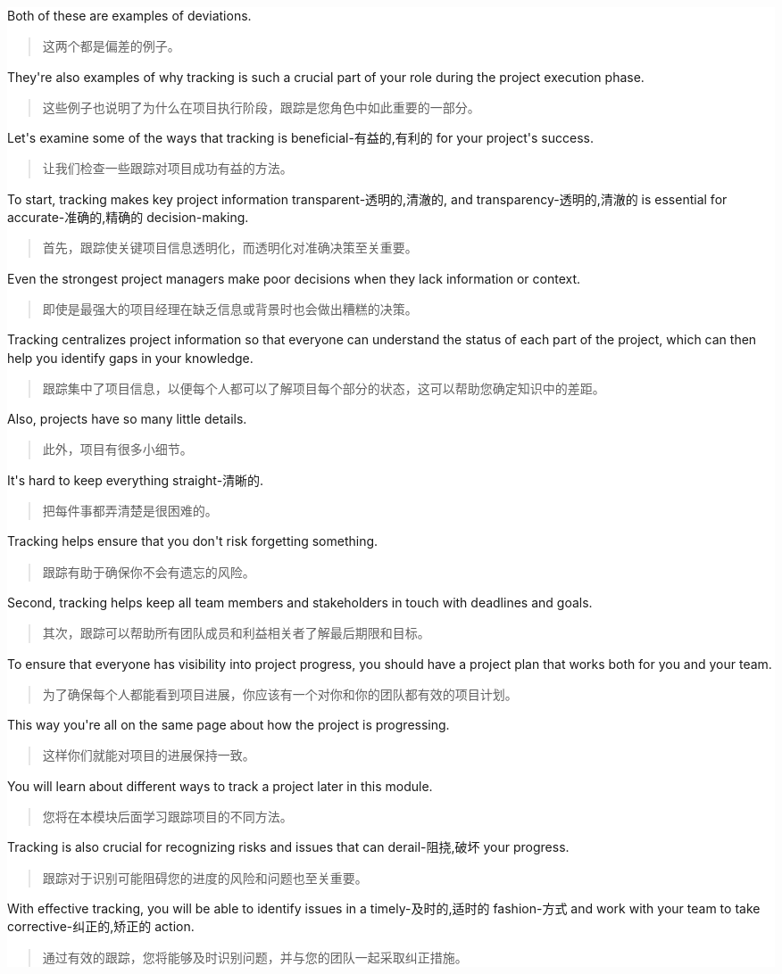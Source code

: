 Both of these are examples of deviations.

> 这两个都是偏差的例子。

They're also examples of why tracking is such a crucial part of your role during the project execution phase.

> 这些例子也说明了为什么在项目执行阶段，跟踪是您角色中如此重要的一部分。

Let's examine some of the ways that tracking is beneficial-有益的,有利的 for your project's success.

> 让我们检查一些跟踪对项目成功有益的方法。

To start, tracking makes key project information transparent-透明的,清澈的, and transparency-透明的,清澈的 is essential for accurate-准确的,精确的 decision-making.

> 首先，跟踪使关键项目信息透明化，而透明化对准确决策至关重要。

Even the strongest project managers make poor decisions when they lack information or context.

> 即使是最强大的项目经理在缺乏信息或背景时也会做出糟糕的决策。

Tracking centralizes project information so that everyone can understand the status of each part of the project, which can then help you identify gaps in your knowledge.

> 跟踪集中了项目信息，以便每个人都可以了解项目每个部分的状态，这可以帮助您确定知识中的差距。

Also, projects have so many little details.

> 此外，项目有很多小细节。

It's hard to keep everything straight-清晰的.

> 把每件事都弄清楚是很困难的。

Tracking helps ensure that you don't risk forgetting something.

> 跟踪有助于确保你不会有遗忘的风险。

Second, tracking helps keep all team members and stakeholders in touch with deadlines and goals.

> 其次，跟踪可以帮助所有团队成员和利益相关者了解最后期限和目标。

To ensure that everyone has visibility into project progress, you should have a project plan that works both for you and your team.

> 为了确保每个人都能看到项目进展，你应该有一个对你和你的团队都有效的项目计划。

This way you're all on the same page about how the project is progressing.

> 这样你们就能对项目的进展保持一致。

You will learn about different ways to track a project later in this module.

> 您将在本模块后面学习跟踪项目的不同方法。

Tracking is also crucial for recognizing risks and issues that can derail-阻挠,破坏 your progress.

> 跟踪对于识别可能阻碍您的进度的风险和问题也至关重要。

With effective tracking, you will be able to identify issues in a timely-及时的,适时的 fashion-方式 and work with your team to take corrective-纠正的,矫正的 action.

> 通过有效的跟踪，您将能够及时识别问题，并与您的团队一起采取纠正措施。
